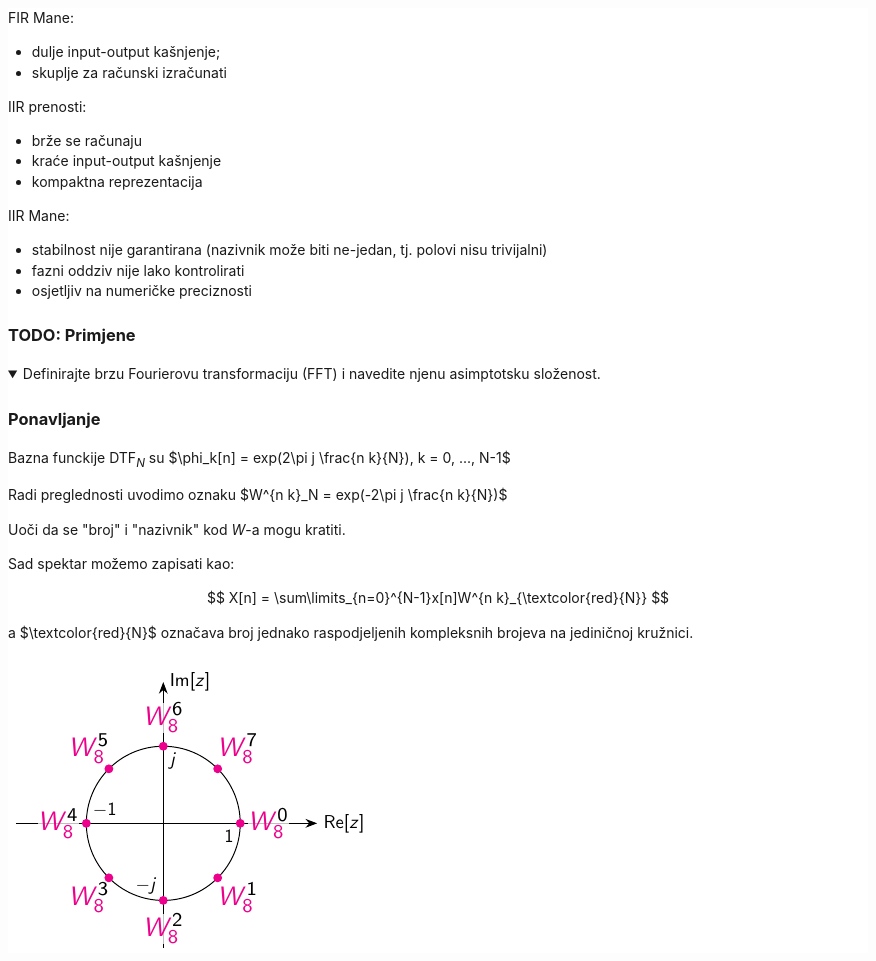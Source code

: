 FIR Mane:

- dulje input-output kašnjenje;
- skuplje za računski izračunati

IIR prenosti:

- brže se računaju
- kraće input-output kašnjenje
- kompaktna reprezentacija

IIR Mane:

- stabilnost nije garantirana (nazivnik može biti ne-jedan, tj. polovi nisu trivijalni)
- fazni oddziv nije lako kontrolirati
- osjetljiv na numeričke preciznosti

</details>

### TODO: Primjene

<details open><summary>Definirajte brzu Fourierovu transformaciju (FFT) i navedite njenu asimptotsku složenost.
</summary>

### Ponavljanje

Bazna funckije $\text{DTF}_N$ su $\phi_k[n] = exp(2\pi j \frac{n k}{N}), k = 0, ..., N-1$

Radi preglednosti uvodimo oznaku
$W^{n k}_N = exp(-2\pi j \frac{n k}{N})$

Uoči da se "broj" i "nazivnik" kod $W$-a mogu kratiti.

Sad spektar možemo zapisati kao:

$$ X[n] = \sum\limits_{n=0}^{N-1}x[n]W^{n k}_{\textcolor{red}{N}} $$

a $\textcolor{red}{N}$ označava broj jednako raspodjeljenih kompleksnih brojeva na jediničnoj kružnici.

![](2023-02-06-00-10.png)
